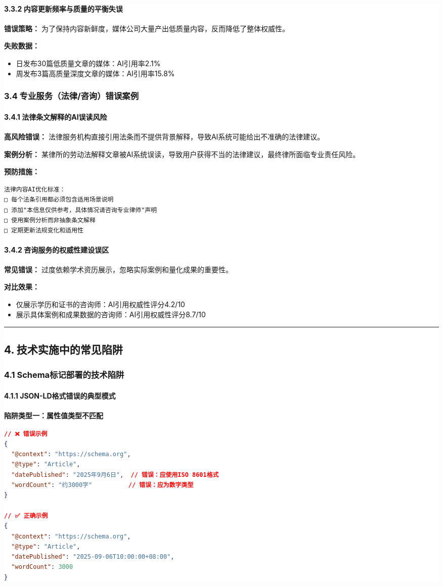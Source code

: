 #### 3.3.2 内容更新频率与质量的平衡失误

**错误策略：**
为了保持内容新鲜度，媒体公司大量产出低质量内容，反而降低了整体权威性。

**失败数据：**
- 日发布30篇低质量文章的媒体：AI引用率2.1%
- 周发布3篇高质量深度文章的媒体：AI引用率15.8%

### 3.4 专业服务（法律/咨询）错误案例

#### 3.4.1 法律条文解释的AI误读风险

**高风险错误：**
法律服务机构直接引用法条而不提供背景解释，导致AI系统可能给出不准确的法律建议。

**案例分析：**
某律所的劳动法解释文章被AI系统误读，导致用户获得不当的法律建议，最终律所面临专业责任风险。

**预防措施：**
```markdown
法律内容AI优化标准：
□ 每个法条引用都必须包含适用场景说明
□ 添加"本信息仅供参考，具体情况请咨询专业律师"声明
□ 使用案例分析而非抽象条文解释
□ 定期更新法规变化和适用性
```

#### 3.4.2 咨询服务的权威性建设误区

**常见错误：**
过度依赖学术资历展示，忽略实际案例和量化成果的重要性。

**对比效果：**
- 仅展示学历和证书的咨询师：AI引用权威性评分4.2/10
- 展示具体案例和成果数据的咨询师：AI引用权威性评分8.7/10

---

## 4. 技术实施中的常见陷阱

### 4.1 Schema标记部署的技术陷阱

#### 4.1.1 JSON-LD格式错误的典型模式

**陷阱类型一：属性值类型不匹配**
```json
// ❌ 错误示例
{
  "@context": "https://schema.org",
  "@type": "Article",
  "datePublished": "2025年9月6日",  // 错误：应使用ISO 8601格式
  "wordCount": "约3000字"          // 错误：应为数字类型
}

// ✅ 正确示例  
{
  "@context": "https://schema.org",
  "@type": "Article",
  "datePublished": "2025-09-06T10:00:00+08:00",
  "wordCount": 3000
}
```
